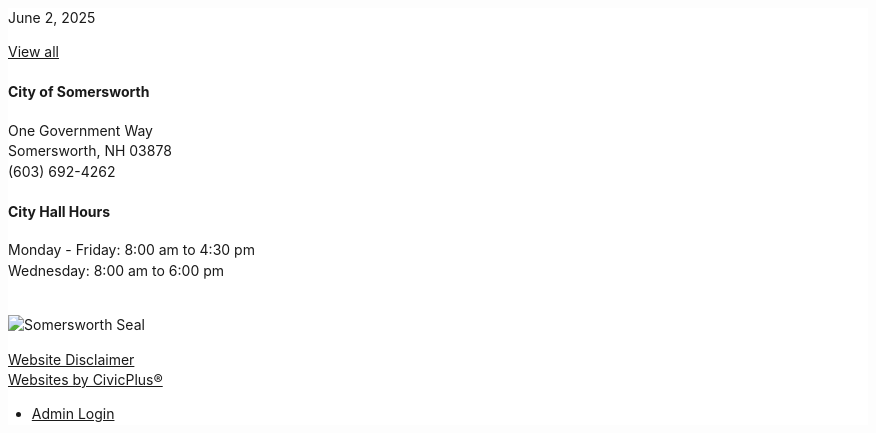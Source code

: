   June 2, 2025

[View all](https://www.somersworthnh.gov/node/236/minutes)

#### City of Somersworth

One Government Way  
Somersworth, NH 03878  
(603) 692-4262

#### City Hall Hours

Monday - Friday: 8:00 am to 4:30 pm  
Wednesday: 8:00 am to 6:00 pm  
 

![Somersworth Seal](https://www.somersworthnh.gov/sites/g/files/vyhlif1226/f/resize/imce/seal_1-110x108.png)

[Website Disclaimer](https://www.somersworthnh.gov/home/pages/website-disclaimer)  
[Websites by CivicPlus®](https://www.civicplus.com)

- [Admin Login](https://www.somersworthnh.gov/user/login?current=node%2F236)